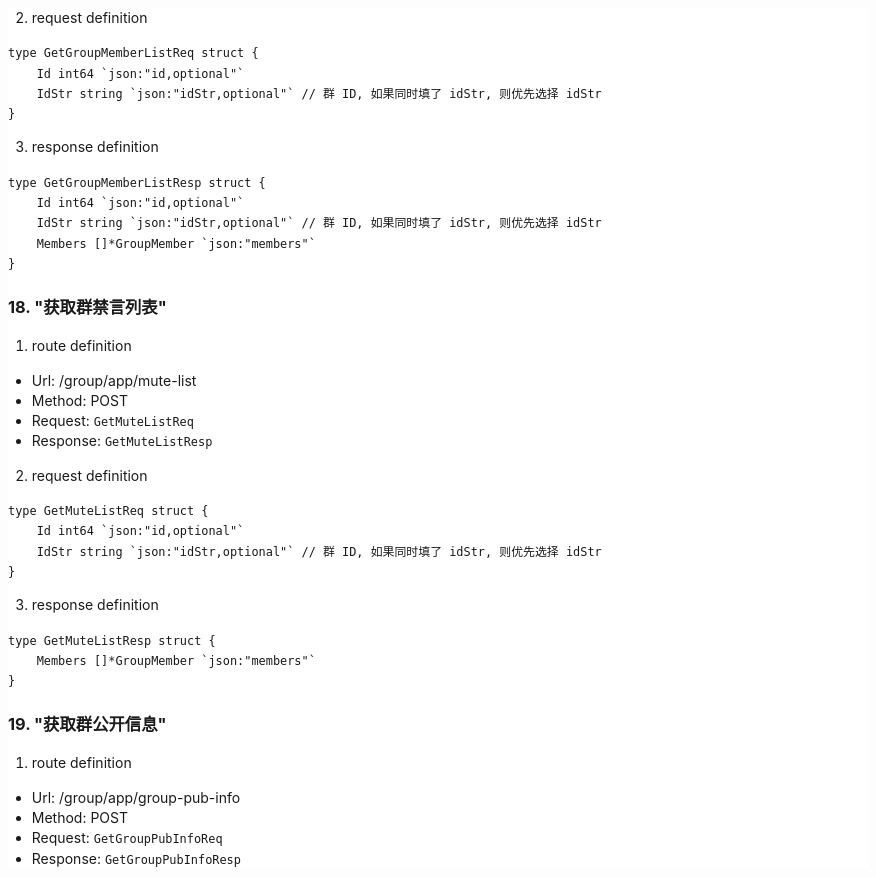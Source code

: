 2. request definition



```golang
type GetGroupMemberListReq struct {
	Id int64 `json:"id,optional"`
	IdStr string `json:"idStr,optional"` // 群 ID, 如果同时填了 idStr, 则优先选择 idStr
}
```


3. response definition



```golang
type GetGroupMemberListResp struct {
	Id int64 `json:"id,optional"`
	IdStr string `json:"idStr,optional"` // 群 ID, 如果同时填了 idStr, 则优先选择 idStr
	Members []*GroupMember `json:"members"`
}
```

### 18. "获取群禁言列表"

1. route definition

- Url: /group/app/mute-list
- Method: POST
- Request: `GetMuteListReq`
- Response: `GetMuteListResp`

2. request definition



```golang
type GetMuteListReq struct {
	Id int64 `json:"id,optional"`
	IdStr string `json:"idStr,optional"` // 群 ID, 如果同时填了 idStr, 则优先选择 idStr
}
```


3. response definition



```golang
type GetMuteListResp struct {
	Members []*GroupMember `json:"members"`
}
```

### 19. "获取群公开信息"

1. route definition

- Url: /group/app/group-pub-info
- Method: POST
- Request: `GetGroupPubInfoReq`
- Response: `GetGroupPubInfoResp`
